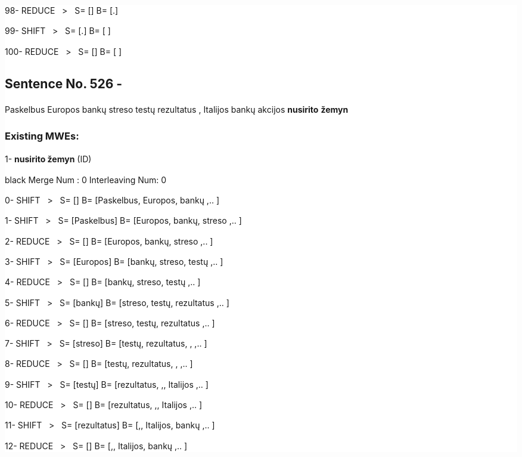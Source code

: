 

98- REDUCE&nbsp;&nbsp;&nbsp;>&nbsp;&nbsp;&nbsp;S= []   B= [.]



99- SHIFT&nbsp;&nbsp;&nbsp;>&nbsp;&nbsp;&nbsp;S= [.]   B= [ ]



100- REDUCE&nbsp;&nbsp;&nbsp;>&nbsp;&nbsp;&nbsp;S= []   B= [ ]

## Sentence No. 526 - 
Paskelbus Europos bankų streso testų rezultatus , Italijos bankų akcijos **nusirito** **žemyn** 
### Existing MWEs: 
1- **nusirito žemyn** (ID)

black Merge Num : 0 Interleaving Num: 0


0- SHIFT&nbsp;&nbsp;&nbsp;>&nbsp;&nbsp;&nbsp;S= []   B= [Paskelbus, Europos, bankų ,.. ]



1- SHIFT&nbsp;&nbsp;&nbsp;>&nbsp;&nbsp;&nbsp;S= [Paskelbus]   B= [Europos, bankų, streso ,.. ]



2- REDUCE&nbsp;&nbsp;&nbsp;>&nbsp;&nbsp;&nbsp;S= []   B= [Europos, bankų, streso ,.. ]



3- SHIFT&nbsp;&nbsp;&nbsp;>&nbsp;&nbsp;&nbsp;S= [Europos]   B= [bankų, streso, testų ,.. ]



4- REDUCE&nbsp;&nbsp;&nbsp;>&nbsp;&nbsp;&nbsp;S= []   B= [bankų, streso, testų ,.. ]



5- SHIFT&nbsp;&nbsp;&nbsp;>&nbsp;&nbsp;&nbsp;S= [bankų]   B= [streso, testų, rezultatus ,.. ]



6- REDUCE&nbsp;&nbsp;&nbsp;>&nbsp;&nbsp;&nbsp;S= []   B= [streso, testų, rezultatus ,.. ]



7- SHIFT&nbsp;&nbsp;&nbsp;>&nbsp;&nbsp;&nbsp;S= [streso]   B= [testų, rezultatus, , ,.. ]



8- REDUCE&nbsp;&nbsp;&nbsp;>&nbsp;&nbsp;&nbsp;S= []   B= [testų, rezultatus, , ,.. ]



9- SHIFT&nbsp;&nbsp;&nbsp;>&nbsp;&nbsp;&nbsp;S= [testų]   B= [rezultatus, ,, Italijos ,.. ]



10- REDUCE&nbsp;&nbsp;&nbsp;>&nbsp;&nbsp;&nbsp;S= []   B= [rezultatus, ,, Italijos ,.. ]



11- SHIFT&nbsp;&nbsp;&nbsp;>&nbsp;&nbsp;&nbsp;S= [rezultatus]   B= [,, Italijos, bankų ,.. ]



12- REDUCE&nbsp;&nbsp;&nbsp;>&nbsp;&nbsp;&nbsp;S= []   B= [,, Italijos, bankų ,.. ]


